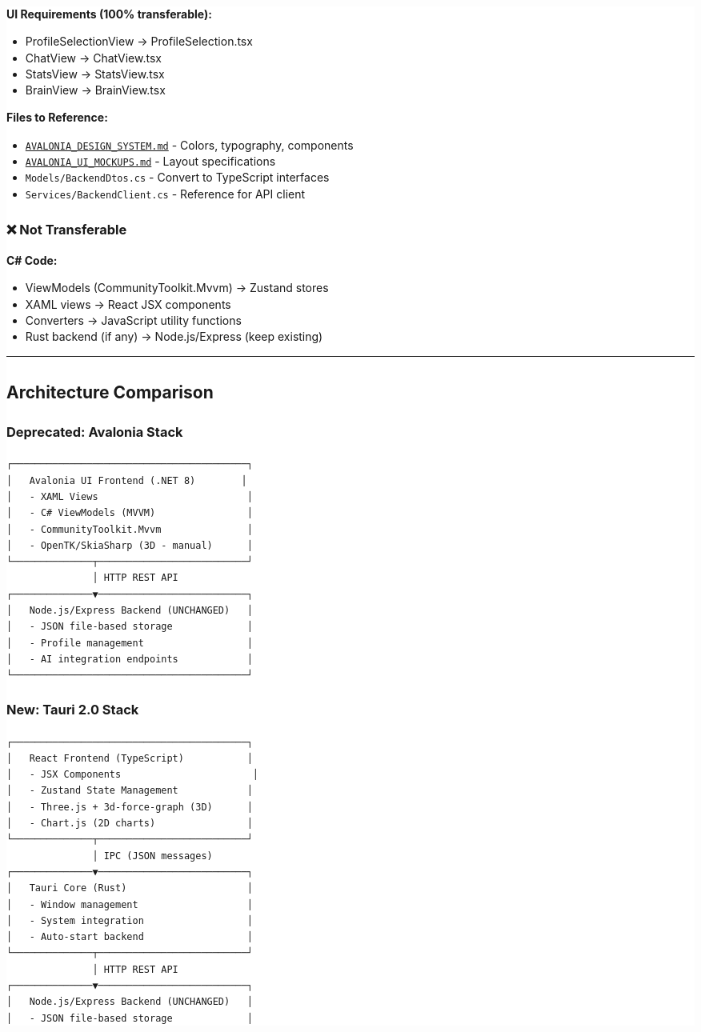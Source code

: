 **UI Requirements (100% transferable):**
- ProfileSelectionView → ProfileSelection.tsx
- ChatView → ChatView.tsx
- StatsView → StatsView.tsx
- BrainView → BrainView.tsx

**Files to Reference:**
- [`AVALONIA_DESIGN_SYSTEM.md`](../../docs/archive/avalonia/AVALONIA_DESIGN_SYSTEM.md) - Colors, typography, components
- [`AVALONIA_UI_MOCKUPS.md`](../../docs/archive/avalonia/AVALONIA_UI_MOCKUPS.md) - Layout specifications
- `Models/BackendDtos.cs` - Convert to TypeScript interfaces
- `Services/BackendClient.cs` - Reference for API client

### ❌ Not Transferable

**C# Code:**
- ViewModels (CommunityToolkit.Mvvm) → Zustand stores
- XAML views → React JSX components
- Converters → JavaScript utility functions
- Rust backend (if any) → Node.js/Express (keep existing)

---

## Architecture Comparison

### Deprecated: Avalonia Stack
```
┌─────────────────────────────────────────┐
│   Avalonia UI Frontend (.NET 8)        │
│   - XAML Views                          │
│   - C# ViewModels (MVVM)                │
│   - CommunityToolkit.Mvvm               │
│   - OpenTK/SkiaSharp (3D - manual)      │
└──────────────┬──────────────────────────┘
               │ HTTP REST API
┌──────────────▼──────────────────────────┐
│   Node.js/Express Backend (UNCHANGED)   │
│   - JSON file-based storage             │
│   - Profile management                  │
│   - AI integration endpoints            │
└─────────────────────────────────────────┘
```

### New: Tauri 2.0 Stack
```
┌─────────────────────────────────────────┐
│   React Frontend (TypeScript)           │
│   - JSX Components                       │
│   - Zustand State Management            │
│   - Three.js + 3d-force-graph (3D)      │
│   - Chart.js (2D charts)                │
└──────────────┬──────────────────────────┘
               │ IPC (JSON messages)
┌──────────────▼──────────────────────────┐
│   Tauri Core (Rust)                     │
│   - Window management                   │
│   - System integration                  │
│   - Auto-start backend                  │
└──────────────┬──────────────────────────┘
               │ HTTP REST API
┌──────────────▼──────────────────────────┐
│   Node.js/Express Backend (UNCHANGED)   │
│   - JSON file-based storage             │
```